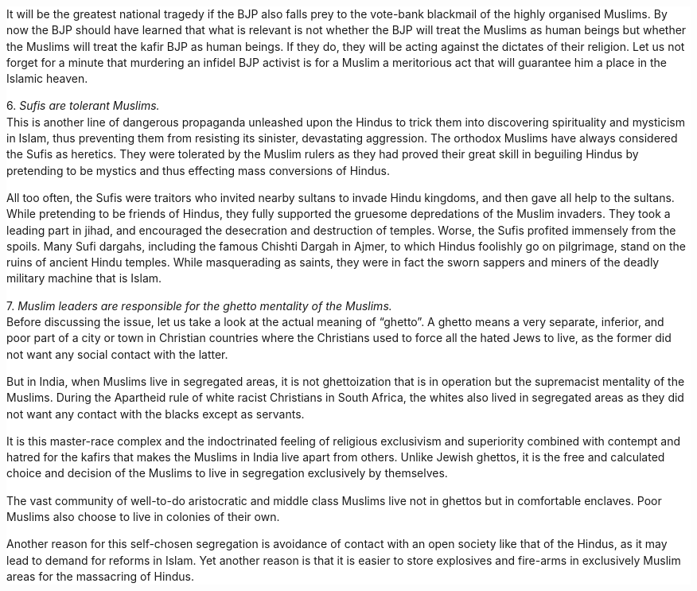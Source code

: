 It will be the greatest national tragedy if the BJP also falls prey to
the vote-bank blackmail of the highly organised Muslims. By now the BJP
should have learned that what is relevant is not whether the BJP will
treat the Muslims as human beings but whether the Muslims will treat the
kafir BJP as human beings. If they do, they will be acting against the
dictates of their religion. Let us not forget for a minute that
murdering an infidel BJP activist is for a Muslim a meritorious act that
will guarantee him a place in the Islamic heaven.

6\. *Sufis are tolerant Muslims.*  
This is another line of dangerous propaganda unleashed upon the Hindus
to trick them into discovering spirituality and mysticism in Islam, thus
preventing them from resisting its sinister, devastating aggression. The
orthodox Muslims have always considered the Sufis as heretics. They were
tolerated by the Muslim rulers as they had proved their great skill in
beguiling Hindus by pretending to be mystics and thus effecting mass
conversions of Hindus.

All too often, the Sufis were traitors who invited nearby sultans to
invade Hindu kingdoms, and then gave all help to the sultans. While
pretending to be friends of Hindus, they fully supported the gruesome
depredations of the Muslim invaders. They took a leading part in jihad,
and encouraged the desecration and destruction of temples. Worse, the
Sufis profited immensely from the spoils. Many Sufi dargahs, including
the famous Chishti Dargah in Ajmer, to which Hindus foolishly go on
pilgrimage, stand on the ruins of ancient Hindu temples. While
masquerading as saints, they were in fact the sworn sappers and miners
of the deadly military machine that is Islam.

7\. *Muslim leaders are responsible for the ghetto mentality of the
Muslims.*  
Before discussing the issue, let us take a look at the actual meaning of
“ghetto”. A ghetto means a very separate, inferior, and poor part of a
city or town in Christian countries where the Christians used to force
all the hated Jews to live, as the former did not want any social
contact with the latter.

But in India, when Muslims live in segregated areas, it is not
ghettoization that is in operation but the supremacist mentality of the
Muslims. During the Apartheid rule of white racist Christians in South
Africa, the whites also lived in segregated areas as they did not want
any contact with the blacks except as servants.

It is this master-race complex and the indoctrinated feeling of
religious exclusivism and superiority combined with contempt and hatred
for the kafirs that makes the Muslims in India live apart from others.
Unlike Jewish ghettos, it is the free and calculated choice and decision
of the Muslims to live in segregation exclusively by themselves.

The vast community of well-to-do aristocratic and middle class Muslims
live not in ghettos but in comfortable enclaves. Poor Muslims also
choose to live in colonies of their own.

Another reason for this self-chosen segregation is avoidance of contact
with an open society like that of the Hindus, as it may lead to demand
for reforms in Islam. Yet another reason is that it is easier to store
explosives and fire-arms in exclusively Muslim areas for the massacring
of Hindus.

